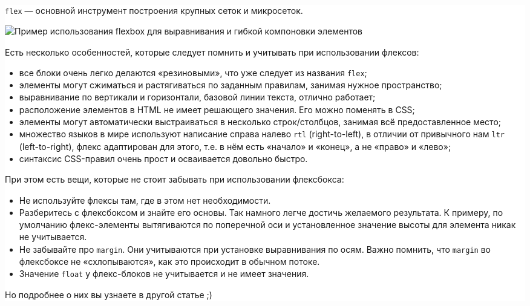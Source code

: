 `flex` — основной инструмент построения крупных сеток и микросеток.

![Пример использования flexbox для выравнивания и гибкой компоновки элементов](/web-course-site/flow/image11.png)

Есть несколько особенностей, которые следует помнить и учитывать при использовании флексов:

- все блоки очень легко делаются «резиновыми», что уже следует из названия `flex`;
- элементы могут сжиматься и растягиваться по заданным правилам, занимая нужное пространство;
- выравнивание по вертикали и горизонтали, базовой линии текста, отлично работает;
- расположение элементов в HTML не имеет решающего значения. Его можно поменять в CSS;
- элементы могут автоматически выстраиваться в несколько строк/столбцов, занимая всё предоставленное место;
- множество языков в мире используют написание справа налево `rtl` (right-to-left), в отличии от привычного нам `ltr` (left-to-right), флекс адаптирован для этого, т.е. в нём есть «начало» и «конец», а не «право» и «лево»;
- синтаксис CSS-правил очень прост и осваивается довольно быстро.

При этом есть вещи, которые не стоит забывать при использовании флексбокса:

- Не используйте флексы там, где в этом нет необходимости.
- Разберитесь с флексбоксом и знайте его основы. Так намного легче достичь желаемого результата. К примеру, по умолчанию флекс-элементы вытягиваются по поперечной оси и установленное значение высоты для элемента никак не учитывается.
- Не забывайте про `margin`. Они учитываются при установке выравнивания по осям. Важно помнить, что `margin` во флексбоксе не «схлопываются», как это происходит в обычном потоке.
- Значение `float` у флекс-блоков не учитывается и не имеет значения.

Но подробнее о них вы узнаете в другой статье ;)
